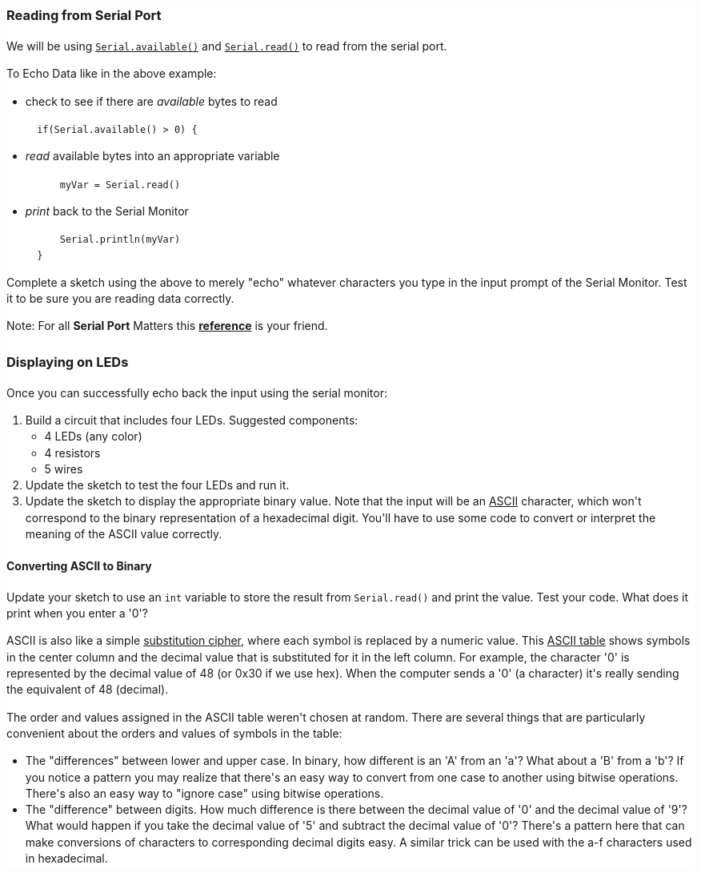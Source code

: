 ### Reading from Serial Port

We will be using [`Serial.available()`](https://www.arduino.cc/en/Serial/Available) and [`Serial.read()`](https://www.arduino.cc/en/Serial/Read) to read from the serial port. 

To Echo Data like in the above example:

- check to see if there are *available* bytes to read

        if(Serial.available() > 0) {
        
- *read* available bytes into an appropriate variable

        	myVar = Serial.read()

- *print* back to the Serial Monitor

        	Serial.println(myVar) 
        }


Complete a sketch using the above to merely "echo" whatever characters you type in the input prompt of the Serial Monitor.  Test it to be sure you are reading data correctly.

Note: For all **Serial Port** Matters this [**reference**](https://www.arduino.cc/en/Reference/Serial) is your friend. 

### Displaying on LEDs

Once you can successfully echo back the input using the serial monitor:

1. Build a circuit that includes four LEDs.  Suggested components:
	- 4 LEDs (any color)
	- 4 resistors		
	- 5 wires
1. Update the sketch to test the four LEDs and run it.
1. Update the sketch to display the appropriate binary value.   Note that the input will be an [ASCII](http://www.ascii-code.com/) character, which won't correspond to the binary representation of a hexadecimal digit. You'll have to use some code to convert or interpret the meaning of the ASCII value correctly. 
 
#### Converting ASCII to Binary

Update your sketch to use an `int` variable to store the result from `Serial.read()` and print the value.  Test your code.  What does it print when you enter a '0'?  

ASCII is also like a simple [substitution cipher](https://en.wikipedia.org/wiki/Substitution_cipher), where each symbol is replaced by a numeric value. This [ASCII table](http://www.ascii-code.com/) shows symbols in the center column and the decimal value that is substituted for it in the left column.  For example, the character '0' is represented by the decimal value of 48 (or 0x30 if we use hex). When the computer sends a '0' (a character) it's really sending the equivalent of 48 (decimal).  

The order and values assigned in the ASCII table weren't chosen at random.  There are several things that are particularly convenient about the orders and values of symbols in the table:

- The "differences" between lower and upper case.  In binary, how different is an 'A' from an 'a'?  What about a 'B' from a 'b'? If you notice a pattern you may realize that there's an easy way to convert from one case to another using bitwise operations. There's also an easy way to "ignore case" using bitwise operations. 
- The "difference" between digits.  How much difference is there between the decimal value of '0' and the decimal value of '9'?  What would happen if you take the decimal value of '5' and subtract the decimal value of '0'?  There's a pattern here that can make conversions of characters to corresponding decimal digits easy. A similar trick can be used with the a-f characters used in hexadecimal. 
